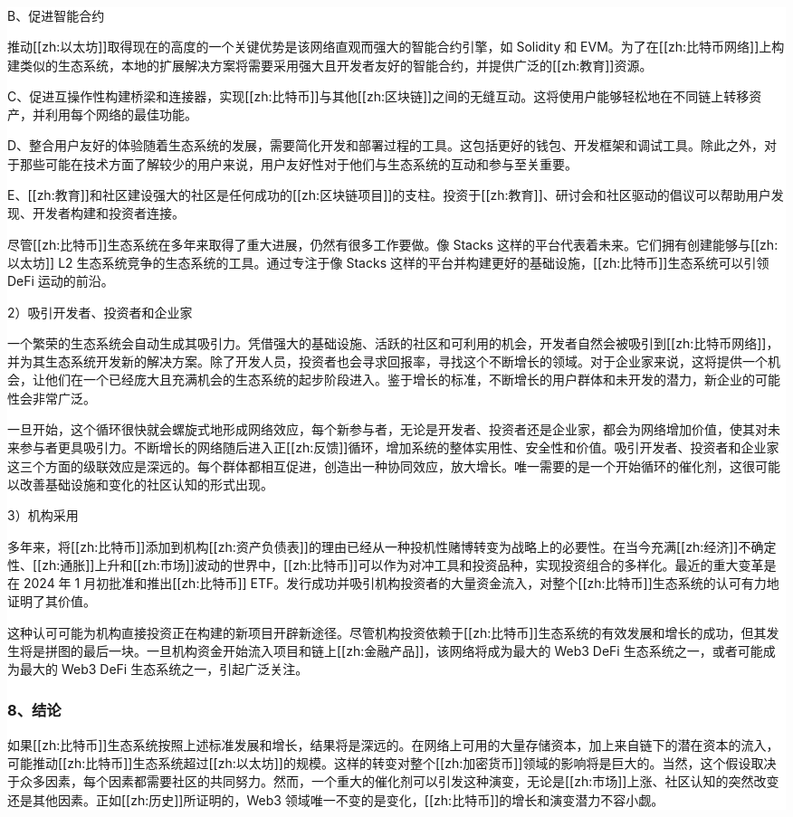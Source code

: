 B、促进智能合约

推动[[zh:以太坊]]取得现在的高度的一个关键优势是该网络直观而强大的智能合约引擎，如 Solidity 和 EVM。为了在[[zh:比特币网络]]上构建类似的生态系统，本地的扩展解决方案将需要采用强大且开发者友好的智能合约，并提供广泛的[[zh:教育]]资源。

C、促进互操作性构建桥梁和连接器，实现[[zh:比特币]]与其他[[zh:区块链]]之间的无缝互动。这将使用户能够轻松地在不同链上转移资产，并利用每个网络的最佳功能。

D、整合用户友好的体验随着生态系统的发展，需要简化开发和部署过程的工具。这包括更好的钱包、开发框架和调试工具。除此之外，对于那些可能在技术方面了解较少的用户来说，用户友好性对于他们与生态系统的互动和参与至关重要。

E、[[zh:教育]]和社区建设强大的社区是任何成功的[[zh:区块链项目]]的支柱。投资于[[zh:教育]]、研讨会和社区驱动的倡议可以帮助用户发现、开发者构建和投资者连接。

尽管[[zh:比特币]]生态系统在多年来取得了重大进展，仍然有很多工作要做。像 Stacks 这样的平台代表着未来。它们拥有创建能够与[[zh:以太坊]] L2 生态系统竞争的生态系统的工具。通过专注于像 Stacks 这样的平台并构建更好的基础设施，[[zh:比特币]]生态系统可以引领 DeFi 运动的前沿。

2）吸引开发者、投资者和企业家

一个繁荣的生态系统会自动生成其吸引力。凭借强大的基础设施、活跃的社区和可利用的机会，开发者自然会被吸引到[[zh:比特币网络]]，并为其生态系统开发新的解决方案。除了开发人员，投资者也会寻求回报率，寻找这个不断增长的领域。对于企业家来说，这将提供一个机会，让他们在一个已经庞大且充满机会的生态系统的起步阶段进入。鉴于增长的标准，不断增长的用户群体和未开发的潜力，新企业的可能性会非常广泛。

一旦开始，这个循环很快就会螺旋式地形成网络效应，每个新参与者，无论是开发者、投资者还是企业家，都会为网络增加价值，使其对未来参与者更具吸引力。不断增长的网络随后进入正[[zh:反馈]]循环，增加系统的整体实用性、安全性和价值。吸引开发者、投资者和企业家这三个方面的级联效应是深远的。每个群体都相互促进，创造出一种协同效应，放大增长。唯一需要的是一个开始循环的催化剂，这很可能以改善基础设施和变化的社区认知的形式出现。

3）机构采用

多年来，将[[zh:比特币]]添加到机构[[zh:资产负债表]]的理由已经从一种投机性赌博转变为战略上的必要性。在当今充满[[zh:经济]]不确定性、[[zh:通胀]]上升和[[zh:市场]]波动的世界中，[[zh:比特币]]可以作为对冲工具和投资品种，实现投资组合的多样化。最近的重大变革是在 2024 年 1 月初批准和推出[[zh:比特币]] ETF。发行成功并吸引机构投资者的大量资金流入，对整个[[zh:比特币]]生态系统的认可有力地证明了其价值。

这种认可可能为机构直接投资正在构建的新项目开辟新途径。尽管机构投资依赖于[[zh:比特币]]生态系统的有效发展和增长的成功，但其发生将是拼图的最后一块。一旦机构资金开始流入项目和链上[[zh:金融产品]]，该网络将成为最大的 Web3 DeFi 生态系统之一，或者可能成为最大的 Web3 DeFi 生态系统之一，引起广泛关注。

### 8、结论

如果[[zh:比特币]]生态系统按照上述标准发展和增长，结果将是深远的。在网络上可用的大量存储资本，加上来自链下的潜在资本的流入，可能推动[[zh:比特币]]生态系统超过[[zh:以太坊]]的规模。这样的转变对整个[[zh:加密货币]]领域的影响将是巨大的。当然，这个假设取决于众多因素，每个因素都需要社区的共同努力。然而，一个重大的催化剂可以引发这种演变，无论是[[zh:市场]]上涨、社区认知的突然改变还是其他因素。正如[[zh:历史]]所证明的，Web3 领域唯一不变的是变化，[[zh:比特币]]的增长和演变潜力不容小觑。
